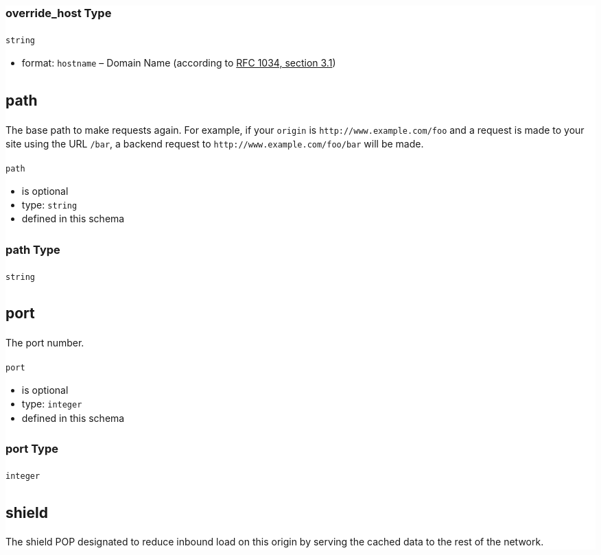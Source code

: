 ### override_host Type


`string`

* format: `hostname` – Domain Name (according to [RFC 1034, section 3.1](https://tools.ietf.org/html/rfc1034))






## path

The base path to make requests again. For example, if your `origin` is `http://www.example.com/foo` and a request is made to your site using the URL `/bar`, a backend request to `http://www.example.com/foo/bar` will be made.

`path`

* is optional
* type: `string`
* defined in this schema

### path Type


`string`







## port

The port number.

`port`

* is optional
* type: `integer`
* defined in this schema

### port Type


`integer`







## shield

The shield POP designated to reduce inbound load on this origin by serving the cached data to the rest of the network.
